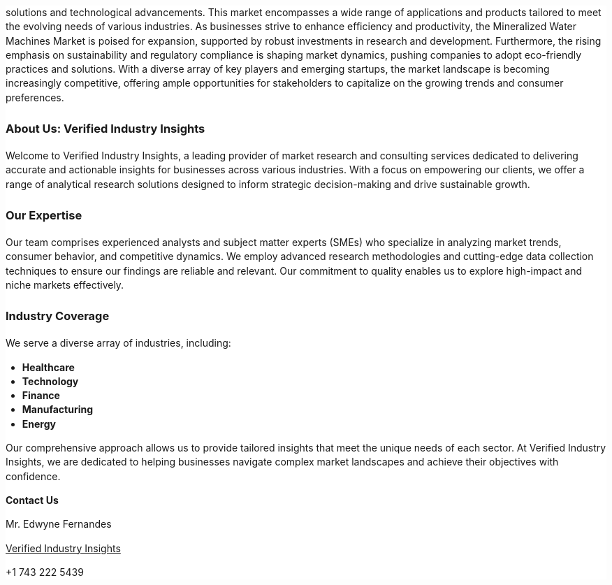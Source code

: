 solutions and technological advancements. This market encompasses a wide range of applications and products tailored to meet the evolving needs of various industries. As businesses strive to enhance efficiency and productivity, the Mineralized Water Machines Market is poised for expansion, supported by robust investments in research and development. Furthermore, the rising emphasis on sustainability and regulatory compliance is shaping market dynamics, pushing companies to adopt eco-friendly practices and solutions. With a diverse array of key players and emerging startups, the market landscape is becoming increasingly competitive, offering ample opportunities for stakeholders to capitalize on the growing trends and consumer preferences.</p><h3>About Us: Verified Industry Insights</h3><p>Welcome to Verified Industry Insights, a leading provider of market research and consulting services dedicated to delivering accurate and actionable insights for businesses across various industries. With a focus on empowering our clients, we offer a range of analytical research solutions designed to inform strategic decision-making and drive sustainable growth.</p><h3>Our Expertise</h3><p>Our team comprises experienced analysts and subject matter experts (SMEs) who specialize in analyzing market trends, consumer behavior, and competitive dynamics. We employ advanced research methodologies and cutting-edge data collection techniques to ensure our findings are reliable and relevant. Our commitment to quality enables us to explore high-impact and niche markets effectively.</p><h3>Industry Coverage</h3><p>We serve a diverse array of industries, including:</p><ul><li><strong>Healthcare</strong></li><li><strong>Technology</strong></li><li><strong>Finance</strong></li><li><strong>Manufacturing</strong></li><li><strong>Energy</strong></li></ul><p>Our comprehensive approach allows us to provide tailored insights that meet the unique needs of each sector. At Verified Industry Insights, we are dedicated to helping businesses navigate complex market landscapes and achieve their objectives with confidence.</p><p><strong>Contact Us</strong></p><p>Mr. Edwyne Fernandes</p><p><a href="https://www.verifiedindustryinsights.com/">Verified Industry Insights</a></p><p>+1 743 222 5439</p>
